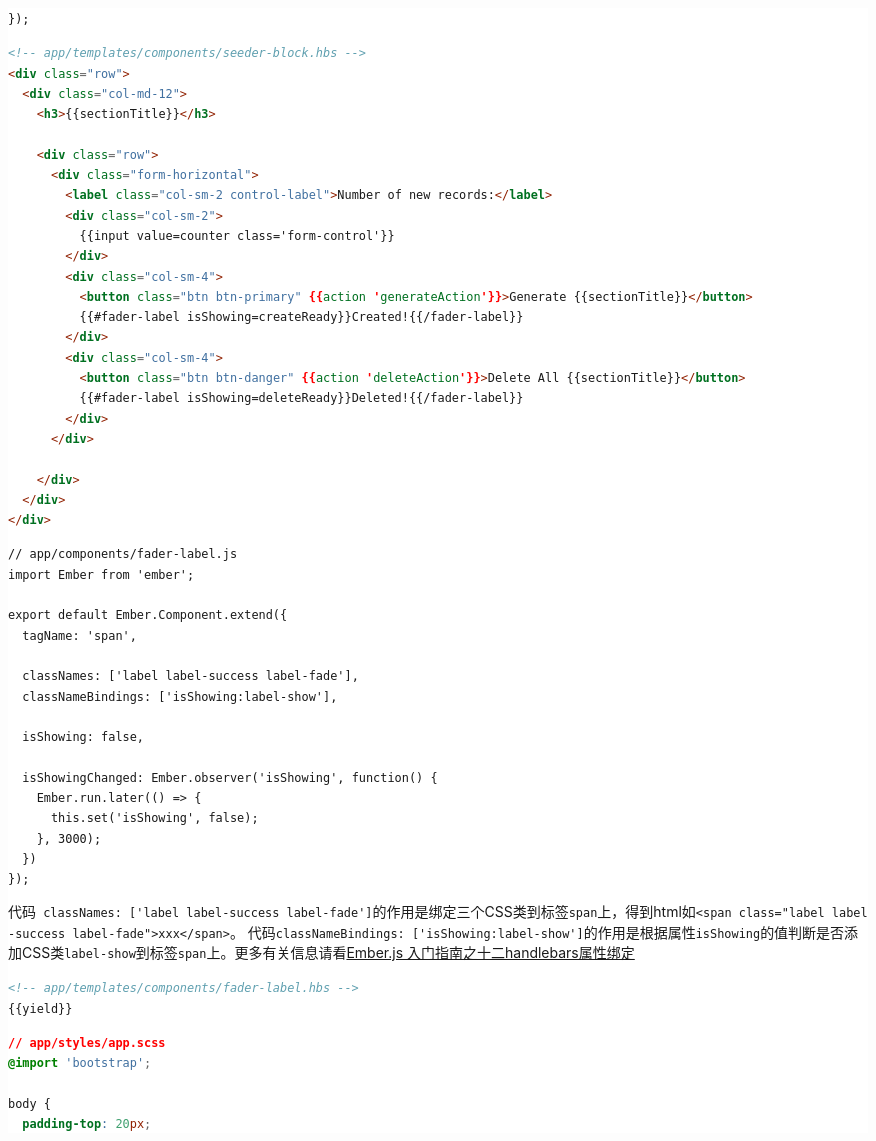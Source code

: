 ```html
});
```
```html
<!-- app/templates/components/seeder-block.hbs -->
<div class="row">
  <div class="col-md-12">
    <h3>{{sectionTitle}}</h3>

    <div class="row">
      <div class="form-horizontal">
        <label class="col-sm-2 control-label">Number of new records:</label>
        <div class="col-sm-2">
          {{input value=counter class='form-control'}}
        </div>
        <div class="col-sm-4">
          <button class="btn btn-primary" {{action 'generateAction'}}>Generate {{sectionTitle}}</button>
          {{#fader-label isShowing=createReady}}Created!{{/fader-label}}
        </div>
        <div class="col-sm-4">
          <button class="btn btn-danger" {{action 'deleteAction'}}>Delete All {{sectionTitle}}</button>
          {{#fader-label isShowing=deleteReady}}Deleted!{{/fader-label}}
        </div>
      </div>

    </div>
  </div>
</div>
```
```html
// app/components/fader-label.js
import Ember from 'ember';

export default Ember.Component.extend({
  tagName: 'span',

  classNames: ['label label-success label-fade'],
  classNameBindings: ['isShowing:label-show'],

  isShowing: false,

  isShowingChanged: Ember.observer('isShowing', function() {
    Ember.run.later(() => {
      this.set('isShowing', false);
    }, 3000);
  })
});
```
代码` classNames: ['label label-success label-fade']`的作用是绑定三个CSS类到标签`span`上，得到html如`<span class="label label-success label-fade">xxx</span>`。
代码`classNameBindings: ['isShowing:label-show']`的作用是根据属性`isShowing`的值判断是否添加CSS类`label-show`到标签`span`上。更多有关信息请看[Ember.js 入门指南之十二handlebars属性绑定](http://blog.ddlisting.com/2016/03/21/ember-js-ru-men-zhi-nan-zhi-shi-er-handlebarsshu-xing-bang-ding/)
```html
<!-- app/templates/components/fader-label.hbs -->
{{yield}}
```
```css
// app/styles/app.scss
@import 'bootstrap';

body {
  padding-top: 20px;
```